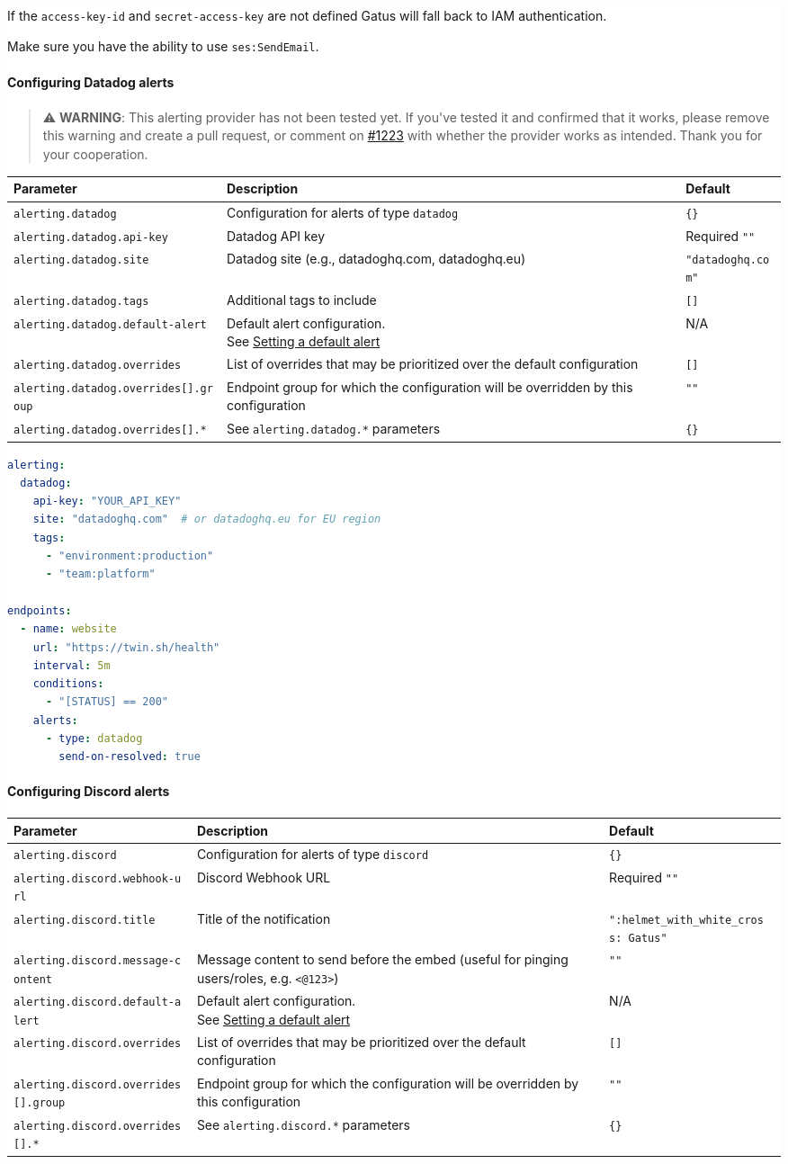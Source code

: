 If the `access-key-id` and `secret-access-key` are not defined Gatus will fall back to IAM authentication.

Make sure you have the ability to use `ses:SendEmail`.


#### Configuring Datadog alerts

> ⚠️ **WARNING**: This alerting provider has not been tested yet. If you've tested it and confirmed that it works, please remove this warning and create a pull request, or comment on [#1223](https://github.com/TwiN/gatus/discussions/1223) with whether the provider works as intended. Thank you for your cooperation.

| Parameter                            | Description                                                                                | Default           |
|:-------------------------------------|:-------------------------------------------------------------------------------------------|:------------------|
| `alerting.datadog`                   | Configuration for alerts of type `datadog`                                                 | `{}`              |
| `alerting.datadog.api-key`           | Datadog API key                                                                            | Required `""`     |
| `alerting.datadog.site`              | Datadog site (e.g., datadoghq.com, datadoghq.eu)                                           | `"datadoghq.com"` |
| `alerting.datadog.tags`              | Additional tags to include                                                                 | `[]`              |
| `alerting.datadog.default-alert`     | Default alert configuration. <br />See [Setting a default alert](#setting-a-default-alert) | N/A               |
| `alerting.datadog.overrides`         | List of overrides that may be prioritized over the default configuration                   | `[]`              |
| `alerting.datadog.overrides[].group` | Endpoint group for which the configuration will be overridden by this configuration        | `""`              |
| `alerting.datadog.overrides[].*`     | See `alerting.datadog.*` parameters                                                        | `{}`              |

```yaml
alerting:
  datadog:
    api-key: "YOUR_API_KEY"
    site: "datadoghq.com"  # or datadoghq.eu for EU region
    tags:
      - "environment:production"
      - "team:platform"

endpoints:
  - name: website
    url: "https://twin.sh/health"
    interval: 5m
    conditions:
      - "[STATUS] == 200"
    alerts:
      - type: datadog
        send-on-resolved: true
```


#### Configuring Discord alerts
| Parameter                            | Description                                                                                | Default                             |
|:-------------------------------------|:-------------------------------------------------------------------------------------------|:------------------------------------|
| `alerting.discord`                   | Configuration for alerts of type `discord`                                                 | `{}`                                |
| `alerting.discord.webhook-url`       | Discord Webhook URL                                                                        | Required `""`                       |
| `alerting.discord.title`             | Title of the notification                                                                  | `":helmet_with_white_cross: Gatus"` |
| `alerting.discord.message-content`   | Message content to send before the embed (useful for pinging users/roles, e.g. `<@123>`)   | `""`                                |
| `alerting.discord.default-alert`     | Default alert configuration. <br />See [Setting a default alert](#setting-a-default-alert) | N/A                                 |
| `alerting.discord.overrides`         | List of overrides that may be prioritized over the default configuration                   | `[]`                                |
| `alerting.discord.overrides[].group` | Endpoint group for which the configuration will be overridden by this configuration        | `""`                                |
| `alerting.discord.overrides[].*`     | See `alerting.discord.*` parameters                                                        | `{}`                                |